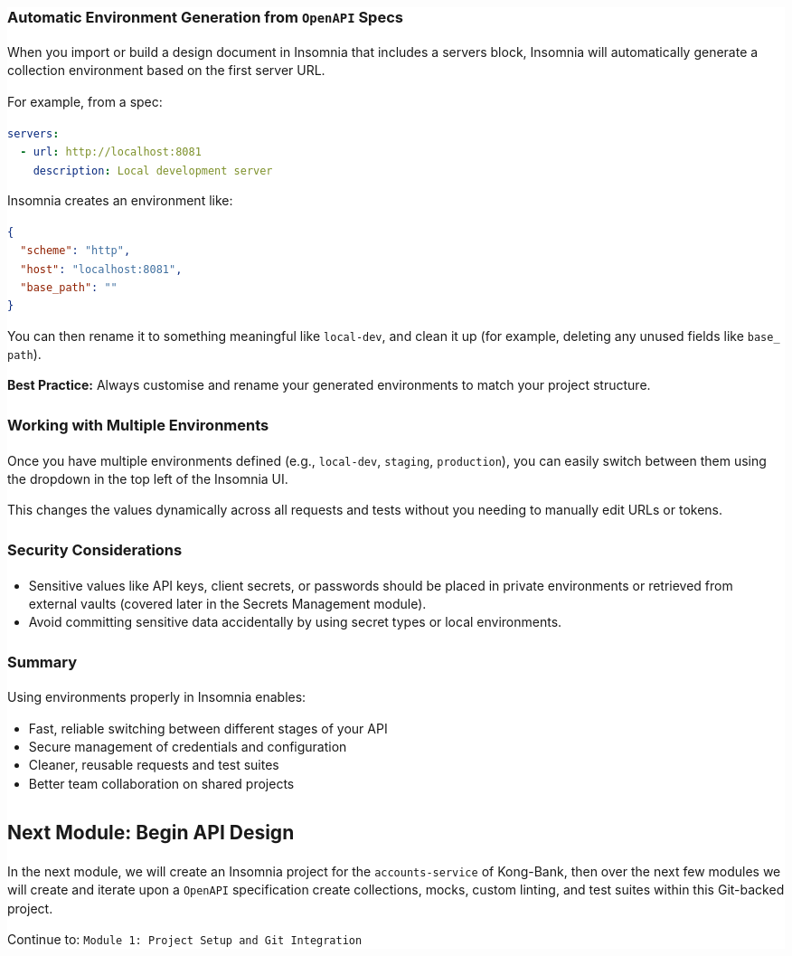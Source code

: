 ### Automatic Environment Generation from `OpenAPI` Specs

When you import or build a design document in Insomnia that includes a servers block, Insomnia will automatically generate a collection environment based on the first server URL.

For example, from a spec:

```yaml
servers:
  - url: http://localhost:8081
    description: Local development server
```

Insomnia creates an environment like:

```json
{
  "scheme": "http",
  "host": "localhost:8081",
  "base_path": ""
}
```

You can then rename it to something meaningful like `local-dev`, and clean it up (for example, deleting any unused fields like `base_path`).

**Best Practice:** Always customise and rename your generated environments to match your project structure.

### Working with Multiple Environments

Once you have multiple environments defined (e.g., `local-dev`, `staging`, `production`), you can easily switch between them using the dropdown in the top left of the Insomnia UI.

This changes the values dynamically across all requests and tests without you needing to manually edit URLs or tokens.

### Security Considerations

- Sensitive values like API keys, client secrets, or passwords should be placed in private environments or retrieved from external vaults (covered later in the Secrets Management module).
- Avoid committing sensitive data accidentally by using secret types or local environments.

### Summary

Using environments properly in Insomnia enables:

- Fast, reliable switching between different stages of your API
- Secure management of credentials and configuration
- Cleaner, reusable requests and test suites
- Better team collaboration on shared projects

## Next Module: Begin API Design

In the next module, we will create an Insomnia project for the `accounts-service` of Kong-Bank, then over the next few modules we will create and iterate upon a `OpenAPI` specification create collections, mocks, custom linting, and test suites within this Git-backed project.

Continue to: `Module 1: Project Setup and Git Integration`
